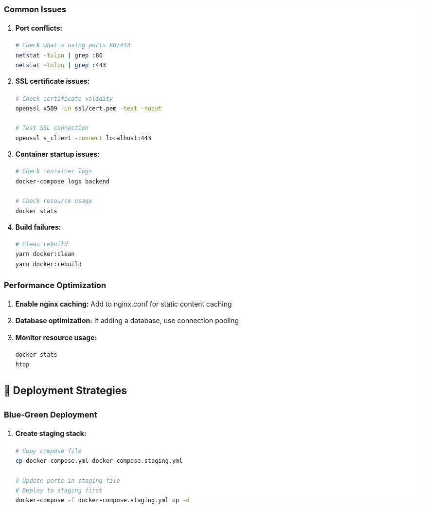 ### Common Issues

1. **Port conflicts:**
   ```bash
   # Check what's using ports 80/443
   netstat -tulpn | grep :80
   netstat -tulpn | grep :443
   ```

2. **SSL certificate issues:**
   ```bash
   # Check certificate validity
   openssl x509 -in ssl/cert.pem -text -noout
   
   # Test SSL connection
   openssl s_client -connect localhost:443
   ```

3. **Container startup issues:**
   ```bash
   # Check container logs
   docker-compose logs backend
   
   # Check resource usage
   docker stats
   ```

4. **Build failures:**
   ```bash
   # Clean rebuild
   yarn docker:clean
   yarn docker:rebuild
   ```

### Performance Optimization

1. **Enable nginx caching:**
   Add to nginx.conf for static content caching

2. **Database optimization:**
   If adding a database, use connection pooling

3. **Monitor resource usage:**
   ```bash
   docker stats
   htop
   ```

## 🚢 Deployment Strategies

### Blue-Green Deployment

1. **Create staging stack:**
   ```bash
   # Copy compose file
   cp docker-compose.yml docker-compose.staging.yml
   
   # Update ports in staging file
   # Deploy to staging first
   docker-compose -f docker-compose.staging.yml up -d
   ```

